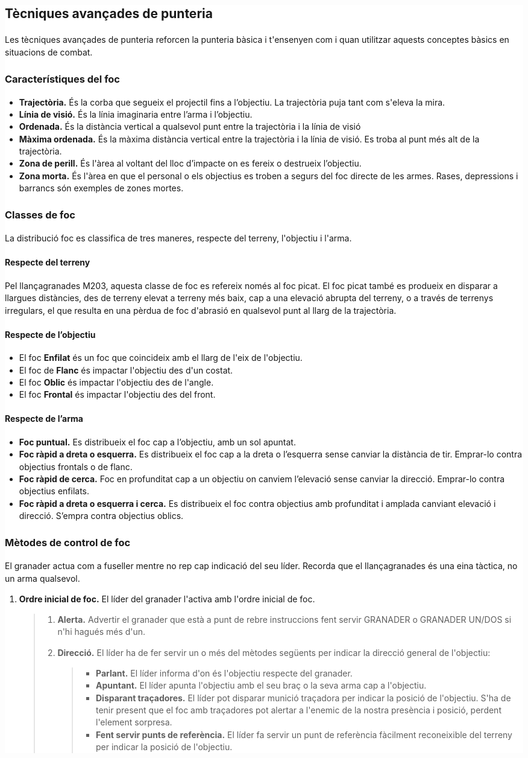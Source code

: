 ## Tècniques avançades de punteria

Les tècniques avançades de punteria reforcen la punteria bàsica i t'ensenyen com i quan utilitzar aquests conceptes bàsics en situacions de combat.

### Característiques del foc

  - **Trajectòria.** És la corba que segueix el projectil fins a l’objectiu. La trajectòria puja tant com s'eleva la mira.
  - **Línia de visió.** És la línia imaginaria entre l’arma i l’objectiu.
  - **Ordenada.** És la distància vertical a qualsevol punt entre la trajectòria i la línia de visió
  - **Màxima ordenada.** És la màxima distància vertical entre la trajectòria i la línia de visió. Es troba al punt més alt de la trajectòria.
  - **Zona de perill.** És l'àrea al voltant del lloc d’impacte on es fereix o destrueix l’objectiu.
  - **Zona morta.** És l'àrea en que el personal o els objectius es troben a segurs del foc directe de les armes. Rases, depressions i barrancs són exemples de zones mortes.

### Classes de foc

La distribució foc es classifica de tres maneres, respecte del terreny, l'objectiu i l'arma.

#### Respecte del terreny

Pel llançagranades M203, aquesta classe de foc es refereix només al foc picat. El foc picat també es produeix en disparar a llargues distàncies, des de terreny elevat a terreny més baix, cap a una elevació abrupta del terreny, o a través de terrenys irregulars, el que resulta en una pèrdua de foc d'abrasió en qualsevol punt al llarg de la trajectòria.

#### Respecte de l’objectiu

  - El foc **Enfilat** és un foc que coincideix amb el llarg de l'eix de l'objectiu.
  - El foc de **Flanc** és impactar l'objectiu des d'un costat.
  - El foc **Oblic** és impactar l'objectiu des de l'angle.
  - El foc **Frontal** és impactar l'objectiu des del front.

#### Respecte de l’arma

  - **Foc puntual.** Es distribueix el foc cap a l’objectiu, amb un sol apuntat.
  - **Foc ràpid a dreta o esquerra.** Es distribueix el foc cap a la dreta o l’esquerra sense canviar la distància de tir. Emprar-lo contra objectius frontals o de flanc.
  - **Foc ràpid de cerca.** Foc en profunditat cap a un objectiu on canviem l’elevació sense canviar la direcció. Emprar-lo contra objectius enfilats.
  - **Foc ràpid a dreta o esquerra i cerca.** Es distribueix el foc contra objectius amb profunditat i amplada canviant elevació i direcció. S’empra contra objectius oblics.

### Mètodes de control de foc

El granader actua com a fuseller mentre no rep cap indicació del seu líder. Recorda que el llançagranades és una eina tàctica, no un arma qualsevol.

1.  **Ordre inicial de foc.** El líder del granader l'activa amb l'ordre inicial de foc.
    
    > 1)  **Alerta.** Advertir el granader que està a punt de rebre instruccions fent servir GRANADER o GRANADER UN/DOS si n'hi hagués més d'un.
    > 
    > 2)  **Direcció.** El líder ha de fer servir un o més del mètodes següents per indicar la direcció general de l'objectiu:
    >     
    >     >   - **Parlant.** El líder informa d'on és l'objectiu respecte del granader.
    >     >   - **Apuntant.** El líder apunta l'objectiu amb el seu braç o la seva arma cap a l'objectiu.
    >     >   - **Disparant traçadores.** El líder pot disparar munició traçadora per indicar la posició de l'objectiu. S'ha de tenir present que el foc amb traçadores pot alertar a l'enemic de la nostra presència i posició, perdent l'element sorpresa.
    >     >   - **Fent servir punts de referència.** El líder fa servir un punt de referència fàcilment reconeixible del terreny per indicar la posició de l'objectiu.